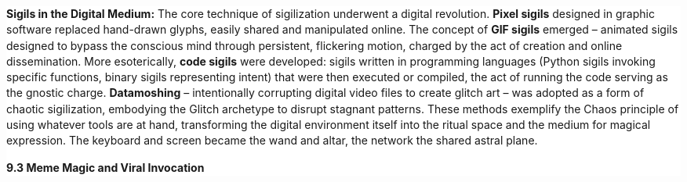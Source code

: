 
**Sigils in the Digital Medium:** The core technique of sigilization underwent a digital revolution. **Pixel sigils** designed in graphic software replaced hand-drawn glyphs, easily shared and manipulated online. The concept of **GIF sigils** emerged – animated sigils designed to bypass the conscious mind through persistent, flickering motion, charged by the act of creation and online dissemination. More esoterically, **code sigils** were developed: sigils written in programming languages (Python sigils invoking specific functions, binary sigils representing intent) that were then executed or compiled, the act of running the code serving as the gnostic charge. **Datamoshing** – intentionally corrupting digital video files to create glitch art – was adopted as a form of chaotic sigilization, embodying the Glitch archetype to disrupt stagnant patterns. These methods exemplify the Chaos principle of using whatever tools are at hand, transforming the digital environment itself into the ritual space and the medium for magical expression. The keyboard and screen became the wand and altar, the network the shared astral plane.

**9.3 Meme Magic and Viral Invocation**

